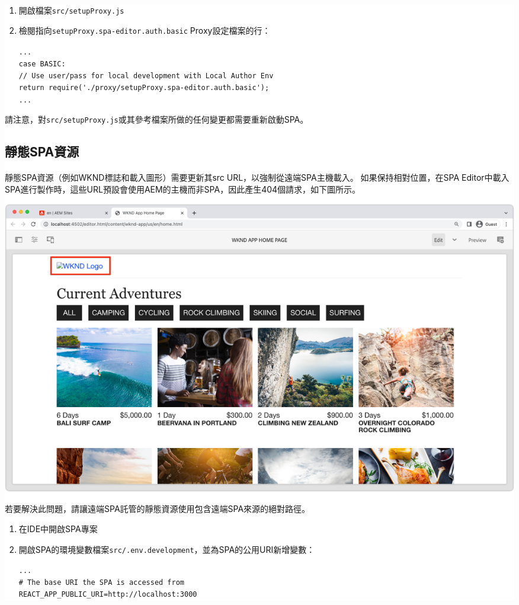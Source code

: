 1. 開啟檔案`src/setupProxy.js`
1. 檢閱指向`setupProxy.spa-editor.auth.basic` Proxy設定檔案的行：

   ```
   ...
   case BASIC:
   // Use user/pass for local development with Local Author Env
   return require('./proxy/setupProxy.spa-editor.auth.basic');
   ...
   ```

請注意，對`src/setupProxy.js`或其參考檔案所做的任何變更都需要重新啟動SPA。

## 靜態SPA資源

靜態SPA資源（例如WKND標誌和載入圖形）需要更新其src URL，以強制從遠端SPA主機載入。 如果保持相對位置，在SPA Editor中載入SPA進行製作時，這些URL預設會使用AEM的主機而非SPA，因此產生404個請求，如下圖所示。

![中斷的靜態資源](./assets/spa-bootstrap/broken-static-resource.png)

若要解決此問題，請讓遠端SPA託管的靜態資源使用包含遠端SPA來源的絕對路徑。

1. 在IDE中開啟SPA專案
1. 開啟SPA的環境變數檔案`src/.env.development`，並為SPA的公用URI新增變數：

   ```
   ...
   # The base URI the SPA is accessed from
   REACT_APP_PUBLIC_URI=http://localhost:3000
   ```
